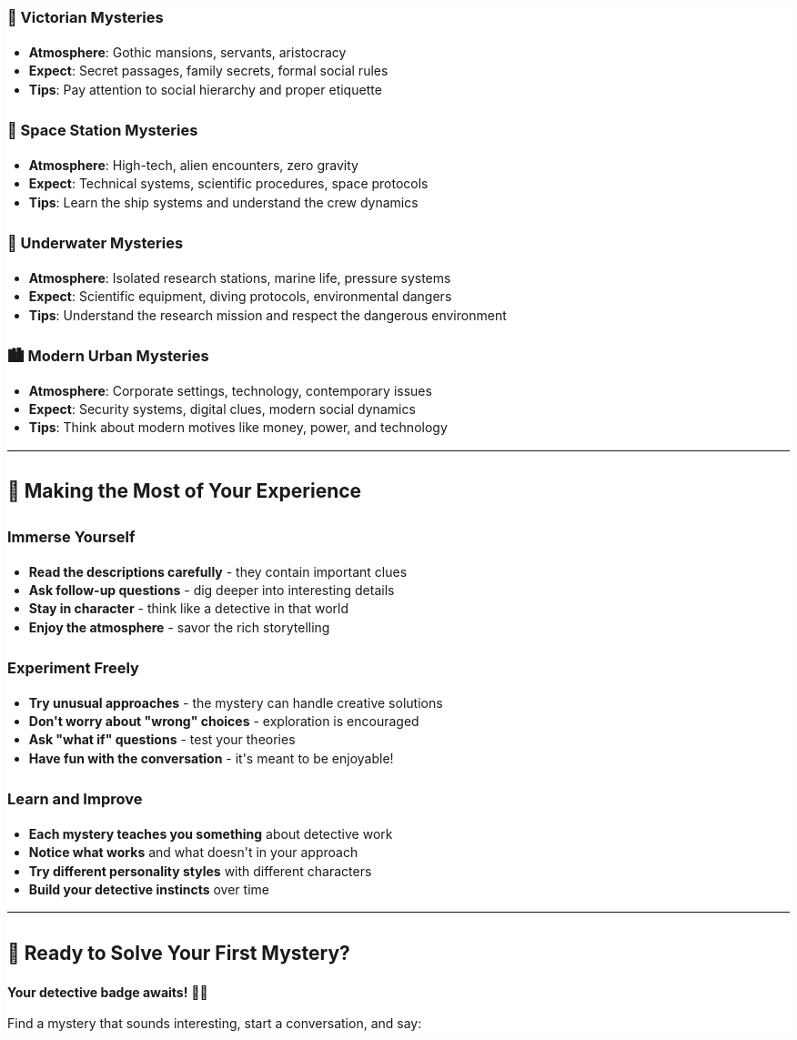 ### 🏰 Victorian Mysteries
- **Atmosphere**: Gothic mansions, servants, aristocracy
- **Expect**: Secret passages, family secrets, formal social rules
- **Tips**: Pay attention to social hierarchy and proper etiquette

### 🚀 Space Station Mysteries
- **Atmosphere**: High-tech, alien encounters, zero gravity
- **Expect**: Technical systems, scientific procedures, space protocols
- **Tips**: Learn the ship systems and understand the crew dynamics

### 🌊 Underwater Mysteries
- **Atmosphere**: Isolated research stations, marine life, pressure systems
- **Expect**: Scientific equipment, diving protocols, environmental dangers
- **Tips**: Understand the research mission and respect the dangerous environment

### 🏙️ Modern Urban Mysteries
- **Atmosphere**: Corporate settings, technology, contemporary issues
- **Expect**: Security systems, digital clues, modern social dynamics
- **Tips**: Think about modern motives like money, power, and technology

---

## 🌟 Making the Most of Your Experience

### Immerse Yourself
- **Read the descriptions carefully** - they contain important clues
- **Ask follow-up questions** - dig deeper into interesting details  
- **Stay in character** - think like a detective in that world
- **Enjoy the atmosphere** - savor the rich storytelling

### Experiment Freely
- **Try unusual approaches** - the mystery can handle creative solutions
- **Don't worry about "wrong" choices** - exploration is encouraged
- **Ask "what if" questions** - test your theories
- **Have fun with the conversation** - it's meant to be enjoyable!

### Learn and Improve
- **Each mystery teaches you something** about detective work
- **Notice what works** and what doesn't in your approach
- **Try different personality styles** with different characters
- **Build your detective instincts** over time

---

## 🎯 Ready to Solve Your First Mystery?

**Your detective badge awaits!** 🕵️‍♂️

Find a mystery that sounds interesting, start a conversation, and say:

